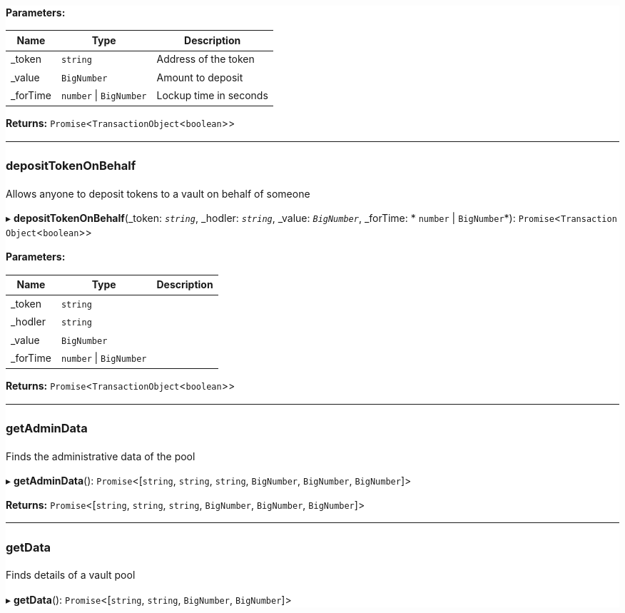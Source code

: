 **Parameters:**

| Name | Type | Description |
| ------ | ------ | ------ |
| _token | `string` | Address of the token | Address of the token | Address of the token | Address of the token | Address of the token | Address of the token |
| _value | `BigNumber` | Amount to deposit | Amount to deposit | Amount to withdraw |
| _forTime |  `number` &#124; `BigNumber`| Lockup time in seconds | Lockup time in seconds |

**Returns:** `Promise`<`TransactionObject`<`boolean`>>

___
<a id="deposittokenonbehalf"></a>

###  depositTokenOnBehalf

Allows anyone to deposit tokens to a vault on behalf of someone

▸ **depositTokenOnBehalf**(_token: *`string`*, _hodler: *`string`*, _value: *`BigNumber`*, _forTime: * `number` &#124; `BigNumber`*): `Promise`<`TransactionObject`<`boolean`>>

**Parameters:**

| Name | Type | Description |
| ------ | ------ | ------ |
| _token | `string` |
| _hodler | `string` |
| _value | `BigNumber` |
| _forTime |  `number` &#124; `BigNumber`|

**Returns:** `Promise`<`TransactionObject`<`boolean`>>

___
<a id="getadmindata"></a>

###  getAdminData

Finds the administrative data of the pool

▸ **getAdminData**(): `Promise`<[`string`, `string`, `string`, `BigNumber`, `BigNumber`, `BigNumber`]>

**Returns:** `Promise`<[`string`, `string`, `string`, `BigNumber`, `BigNumber`, `BigNumber`]>

___
<a id="getdata"></a>

###  getData

Finds details of a vault pool

▸ **getData**(): `Promise`<[`string`, `string`, `BigNumber`, `BigNumber`]>
